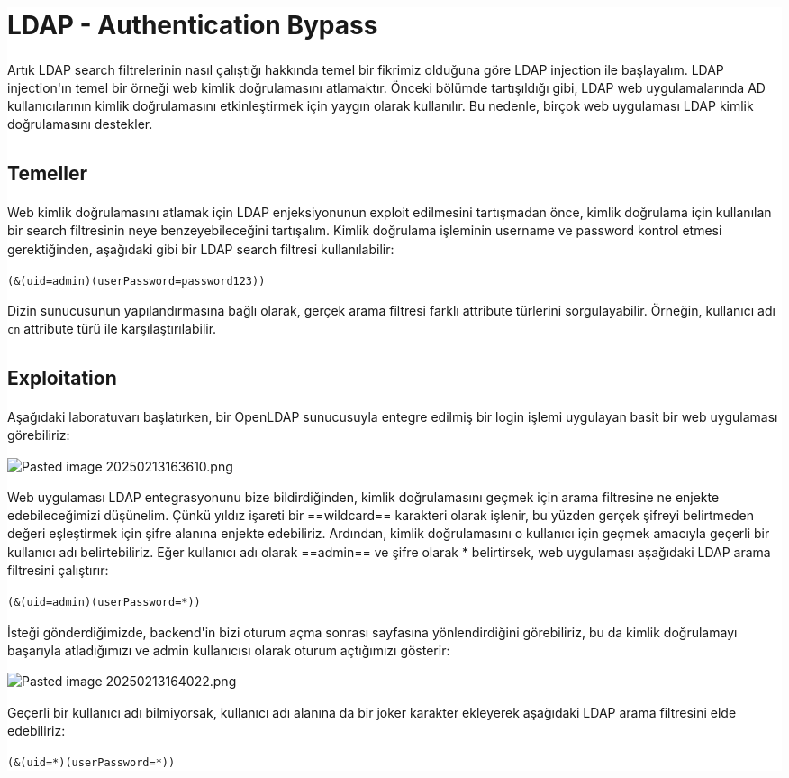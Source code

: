 

# LDAP - Authentication Bypass

Artık LDAP search filtrelerinin nasıl çalıştığı hakkında temel bir fikrimiz olduğuna göre LDAP injection ile başlayalım. LDAP injection'ın temel bir örneği web kimlik doğrulamasını atlamaktır. Önceki bölümde tartışıldığı gibi, LDAP web uygulamalarında AD kullanıcılarının kimlik doğrulamasını etkinleştirmek için yaygın olarak kullanılır. Bu nedenle, birçok web uygulaması LDAP kimlik doğrulamasını destekler.


## Temeller

Web kimlik doğrulamasını atlamak için LDAP enjeksiyonunun exploit edilmesini tartışmadan önce, kimlik doğrulama için kullanılan bir search filtresinin neye benzeyebileceğini tartışalım. Kimlik doğrulama işleminin username ve password kontrol etmesi gerektiğinden, aşağıdaki gibi bir LDAP search filtresi kullanılabilir:

```ldap
(&(uid=admin)(userPassword=password123))
```

Dizin sunucusunun yapılandırmasına bağlı olarak, gerçek arama filtresi farklı attribute türlerini sorgulayabilir. Örneğin, kullanıcı adı `cn` attribute türü ile karşılaştırılabilir.


## Exploitation

Aşağıdaki laboratuvarı başlatırken, bir OpenLDAP sunucusuyla entegre edilmiş bir login işlemi uygulayan basit bir web uygulaması görebiliriz:

![Pasted image 20250213163610.png](/img/user/resimler/Pasted%20image%2020250213163610.png)

Web uygulaması LDAP entegrasyonunu bize bildirdiğinden, kimlik doğrulamasını geçmek için arama filtresine ne enjekte edebileceğimizi düşünelim. Çünkü yıldız işareti bir ==wildcard== karakteri olarak işlenir, bu yüzden gerçek şifreyi belirtmeden değeri eşleştirmek için şifre alanına enjekte edebiliriz. Ardından, kimlik doğrulamasını o kullanıcı için geçmek amacıyla geçerli bir kullanıcı adı belirtebiliriz. Eğer kullanıcı adı olarak ==admin== ve şifre olarak * belirtirsek, web uygulaması aşağıdaki LDAP arama filtresini çalıştırır:

```ldap
(&(uid=admin)(userPassword=*))
```

İsteği gönderdiğimizde, backend'in bizi oturum açma sonrası sayfasına yönlendirdiğini görebiliriz, bu da kimlik doğrulamayı başarıyla atladığımızı ve admin kullanıcısı olarak oturum açtığımızı gösterir:

![Pasted image 20250213164022.png](/img/user/resimler/Pasted%20image%2020250213164022.png)

Geçerli bir kullanıcı adı bilmiyorsak, kullanıcı adı alanına da bir joker karakter ekleyerek aşağıdaki LDAP arama filtresini elde edebiliriz:

```ldap
(&(uid=*)(userPassword=*))
```
